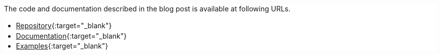 The code and documentation described in the blog post is available at following URLs.

 - [Repository](https://github.com/hyphenOs/wishpy){:target="\_blank"}
 - [Documentation](https://wishpy.readthedocs.io/){:target="\_blank"}
 - [Examples](https://github.com/hyphenOs/wishpy-examples){:target="\_blank"}
